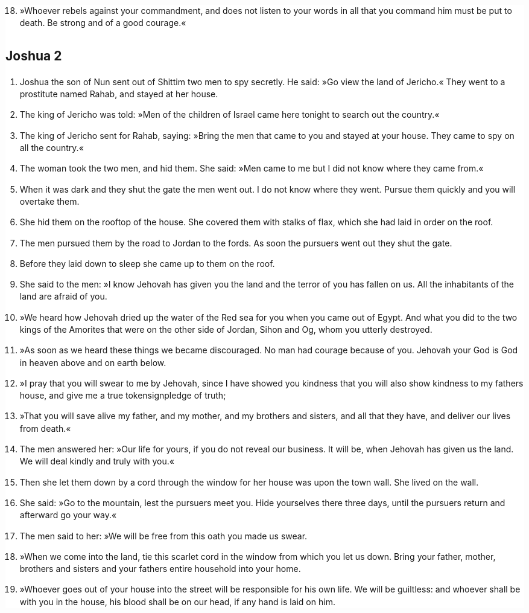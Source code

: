 18. »Whoever rebels against your commandment, and does not listen to your words in all that you command him must be put to death. Be strong and of a good courage.«

## Joshua 2

1. Joshua the son of Nun sent out of Shittim two men to spy secretly. He said: »Go view the land of Jericho.« They went to a prostitute named Rahab, and stayed at her house.

2. The king of Jericho was told: »Men of the children of Israel came here tonight to search out the country.«

3. The king of Jericho sent for Rahab, saying: »Bring the men that came to you and stayed at your house. They came to spy on all the country.«

4. The woman took the two men, and hid them. She said: »Men came to me but I did not know where they came from.«

5. When it was dark and they shut the gate the men went out. I do not know where they went. Pursue them quickly and you will overtake them.

6. She hid them on the rooftop of the house. She covered them with stalks of flax, which she had laid in order on the roof.

7. The men pursued them by the road to Jordan to the fords. As soon the pursuers went out they shut the gate.

8. Before they laid down to sleep she came up to them on the roof.

9. She said to the men: »I know Jehovah has given you the land and the terror of you has fallen on us. All the inhabitants of the land are afraid of you.

10. »We heard how Jehovah dried up the water of the Red sea for you when you came out of Egypt. And what you did to the two kings of the Amorites that were on the other side of Jordan, Sihon and Og, whom you utterly destroyed.

11. »As soon as we heard these things we became discouraged. No man had courage because of you. Jehovah your God is God in heaven above and on earth below.

12. »I pray that you will swear to me by Jehovah, since I have showed you kindness that you will also show kindness to my fathers house, and give me a true tokensignpledge of truth;

13. »That you will save alive my father, and my mother, and my brothers and sisters, and all that they have, and deliver our lives from death.«

14. The men answered her: »Our life for yours, if you do not reveal our business. It will be, when Jehovah has given us the land. We will deal kindly and truly with you.«

15. Then she let them down by a cord through the window for her house was upon the town wall. She lived on the wall.

16. She said: »Go to the mountain, lest the pursuers meet you. Hide yourselves there three days, until the pursuers return and afterward go your way.«

17. The men said to her: »We will be free from this oath you made us swear.

18. »When we come into the land, tie this scarlet cord in the window from which you let us down. Bring your father, mother, brothers and sisters and your fathers entire household into your home.

19. »Whoever goes out of your house into the street will be responsible for his own life. We will be guiltless: and whoever shall be with you in the house, his blood shall be on our head, if any hand is laid on him.
